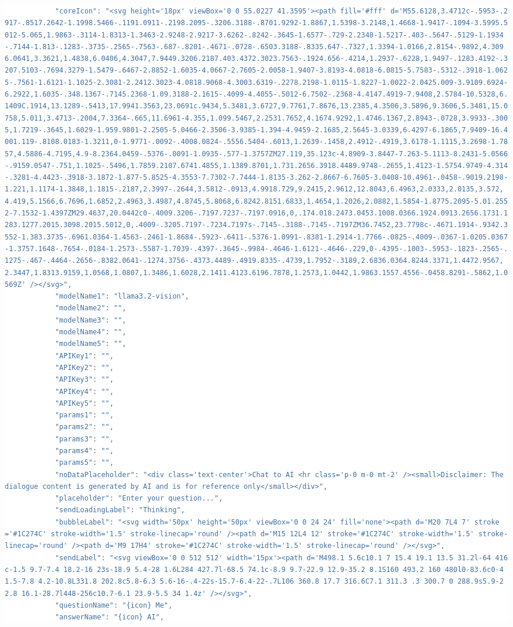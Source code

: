 ```js
            "coreIcon": "<svg height='18px' viewBox='0 0 55.0227 41.3595'><path fill='#fff' d='M55.6128,3.4712c-.5953-.2917-.8517.2642-1.1998.5466-.1191.0911-.2198.2095-.3206.3188-.8701.9292-1.8867,1.5398-3.2148,1.4668-1.9417-.1094-3.5995.5012-5.065,1.9863-.3114-1.8313-1.3463-2.9248-2.9217-3.6262-.8242-.3645-1.6577-.729-2.2348-1.5217-.403-.5647-.5129-1.1934-.7144-1.813-.1283-.3735-.2565-.7563-.687-.8201-.4671-.0728-.6503.3188-.8335.647-.7327,1.3394-1.0166,2.8154-.9892,4.3096.0641,3.3621,1.4838,6.0406,4.3047,7.9449.3206.2187.403.4372.3023.7563-.1924.656-.4214,1.2937-.6228,1.9497-.1283.4192-.3207.5103-.7694.3279-1.5479-.6467-2.8852-1.6035-4.0667-2.7605-2.0058-1.9407-3.8193-4.0818-6.0815-5.7583-.5312-.3918-1.0625-.7561-1.6121-1.1025-2.3081-2.2412.3023-4.0818.9068-4.3003.6319-.2278.2198-1.0115-1.8227-1.0022-2.0425.009-3.9109.6924-6.2922,1.6035-.348.1367-.7145.2368-1.09.3188-2.1615-.4099-4.4055-.5012-6.7502-.2368-4.4147.4919-7.9408,2.5784-10.5328,6.1409C.1914,13.1289-.5413,17.9941.3563,23.0691c.9434,5.3481,3.6727,9.7761,7.8676,13.2385,4.3506,3.5896,9.3606,5.3481,15.0758,5.011,3.4713-.2004,7.3364-.665,11.6961-4.355,1.099.5467,2.2531.7652,4.1674.9292,1.4746.1367,2.8943-.0728,3.9933-.3005,1.7219-.3645,1.6029-1.959.9801-2.2505-5.0466-2.3506-3.9385-1.394-4.9459-2.1685,2.5645-3.0339,6.4297-6.1865,7.9409-16.4001.119-.8108.0183-1.3211,0-1.9771-.0092-.4008.0824-.5556.5404-.6013,1.2639-.1458,2.4912-.4919,3.6178-1.1115,3.2698-1.7857,4.5886-4.7195,4.9-8.2364.0459-.5376-.0091-1.0935-.577-1.3757ZM27.119,35.123c-4.8909-3.8447-7.263-5.1113-8.2431-5.0566-.9159.0547-.751,1.1025-.5496,1.7859.2107.6741.4855,1.1389.8701,1.731.2656.3918.4489.9748-.2655,1.4123-1.5754.9749-4.314-.3281-4.4423-.3918-3.1872-1.877-5.8525-4.3553-7.7302-7.7444-1.8135-3.262-2.8667-6.7605-3.0408-10.4961-.0458-.9019.2198-1.221,1.1174-1.3848,1.1815-.2187,2.3997-.2644,3.5812-.0913,4.9918.729,9.2415,2.9612,12.8043,6.4963,2.0333,2.0135,3.572,4.419,5.1566,6.7696,1.6852,2.4963,3.4987,4.8745,5.8068,6.8242.8151.6833,1.4654,1.2026,2.0882,1.5854-1.8775.2095-5.01.2552-7.1532-1.4397ZM29.4637,20.0442c0-.4009.3206-.7197.7237-.7197.0916,0,.174.018.2473.0453.1008.0366.1924.0913.2656.1731.1283.1277.2015.3098.2015.5012,0,.4009-.3205.7197-.7234.7197s-.7145-.3188-.7145-.7197ZM36.7452,23.7798c-.4671.1914-.9342.3552-1.383.3735-.6961.0364-1.4563-.2461-1.8684-.5923-.6411-.5376-1.0991-.8381-1.2914-1.7766-.0825-.4009-.0367-1.0205.0367-1.3757.1648-.7654-.0184-1.2573-.5587-1.7039-.4397-.3645-.9984-.4646-1.6121-.4646-.229,0-.4395-.1003-.5953-.1823-.2565-.1275-.467-.4464-.2656-.8382.0641-.1274.3756-.4373.4489-.4919.8335-.4739,1.7952-.3189,2.6836.0364.8244.3371,1.4472.9567,2.3447,1.8313.9159,1.0568,1.0807,1.3486,1.6028,2.1411.4123.6196.7878,1.2573,1.0442,1.9863.1557.4556-.0458.8291-.5862,1.0569Z' /></svg>",
            "modelName1": "llama3.2-vision",
            "modelName2": "",
            "modelName3": "",
            "modelName4": "",
            "modelName5": "",
            "APIKey1": "",
            "APIKey2": "",
            "APIKey3": "",
            "APIKey4": "",
            "APIKey5": "",
            "params1": "",
            "params2": "",
            "params3": "",
            "params4": "",
            "params5": "",
            "noDataPlaceholder": "<div class='text-center'>Chat to AI <hr class='p-0 m-0 mt-2' /><small>Disclaimer: The dialogue content is generated by AI and is for reference only</small></div>",
            "placeholder": "Enter your question...",
            "sendLoadingLabel": "Thinking",
            "bubbleLabel": "<svg width='50px' height='50px' viewBox='0 0 24 24' fill='none'><path d='M20 7L4 7' stroke='#1C274C' stroke-width='1.5' stroke-linecap='round' /><path d='M15 12L4 12' stroke='#1C274C' stroke-width='1.5' stroke-linecap='round' /><path d='M9 17H4' stroke='#1C274C' stroke-width='1.5' stroke-linecap='round' /></svg>",
            "sendLabel": "<svg viewBox='0 0 512 512' width='15px'><path d='M498.1 5.6c10.1 7 15.4 19.1 13.5 31.2l-64 416c-1.5 9.7-7.4 18.2-16 23s-18.9 5.4-28 1.6L284 427.7l-68.5 74.1c-8.9 9.7-22.9 12.9-35.2 8.1S160 493.2 160 480l0-83.6c0-4 1.5-7.8 4.2-10.8L331.8 202.8c5.8-6.3 5.6-16-.4-22s-15.7-6.4-22-.7L106 360.8 17.7 316.6C7.1 311.3 .3 300.7 0 288.9s5.9-22.8 16.1-28.7l448-256c10.7-6.1 23.9-5.5 34 1.4z' /></svg>",
            "questionName": "{icon} Me",
            "answerName": "{icon} AI",
```